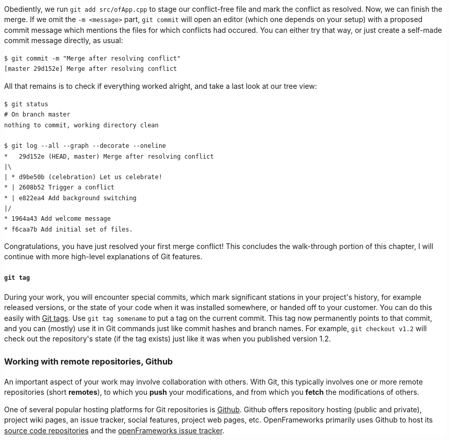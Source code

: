 Obediently, we run `git add src/ofApp.cpp` to stage our conflict-free file and mark the conflict as resolved.
Now, we can finish the merge.
If we omit the `-m <message>` part, `git commit` will open an editor (which one depends on your setup) with a proposed commit message which mentions the files for which conflicts had occured.
You can either try that way, or just create a self-made commit message directly, as usual:

    $ git commit -m "Merge after resolving conflict"
    [master 29d152e] Merge after resolving conflict

All that remains is to check if everything worked alright, and take a last look at our tree view:

    $ git status
    # On branch master
    nothing to commit, working directory clean

    $ git log --all --graph --decorate --oneline
    *   29d152e (HEAD, master) Merge after resolving conflict
    |\
    | * d9be50b (celebration) Let us celebrate!
    * | 2608b52 Trigger a conflict
    * | e822ea4 Add background switching
    |/
    * 1964a43 Add welcome message
    * f6caa7b Add initial set of files.

Congratulations, you have just resolved your first merge conflict!
This concludes the walk-through portion of this chapter, I will continue with more high-level explanations of Git features.

#### `git tag`

During your work, you will encounter special commits, which mark significant stations in your project's history, for example released versions, or the state of your code when it was installed somewhere, or handed off to your customer.
You can do this easily with [Git tags](http://git-scm.com/docs/git-tag).
Use `git tag somename` to put a tag on the current commit.
This tag now permanently points to that commit, and you can (mostly) use it in Git commands just like commit hashes and branch names.
For example, `git checkout v1.2` will check out the repository's state (if the tag exists) just like it was when you published version 1.2.


### Working with remote repositories, Github

An important aspect of your work may involve collaboration with others.
With Git, this typically involves one or more remote repositories (short **remotes**), to which you **push** your modifications, and from which you **fetch** the modifications of others.

One of several popular hosting platforms for Git repositories is [Github](www.github.com).
Github offers repository hosting (public and private), project wiki pages, an issue tracker, social features, project web pages, etc.
OpenFrameworks primarily uses Github to host its [source code repositories](https://github.com/openframeworks) and the [openFrameworks issue tracker](https://github.com/openframeworks/openFrameworks/issues).
